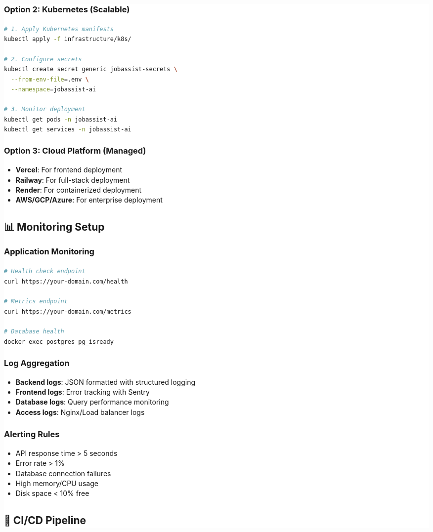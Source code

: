 ### Option 2: Kubernetes (Scalable)
```bash
# 1. Apply Kubernetes manifests
kubectl apply -f infrastructure/k8s/

# 2. Configure secrets
kubectl create secret generic jobassist-secrets \
  --from-env-file=.env \
  --namespace=jobassist-ai

# 3. Monitor deployment
kubectl get pods -n jobassist-ai
kubectl get services -n jobassist-ai
```

### Option 3: Cloud Platform (Managed)
- **Vercel**: For frontend deployment
- **Railway**: For full-stack deployment
- **Render**: For containerized deployment
- **AWS/GCP/Azure**: For enterprise deployment

## 📊 Monitoring Setup

### Application Monitoring
```bash
# Health check endpoint
curl https://your-domain.com/health

# Metrics endpoint
curl https://your-domain.com/metrics

# Database health
docker exec postgres pg_isready
```

### Log Aggregation
- **Backend logs**: JSON formatted with structured logging
- **Frontend logs**: Error tracking with Sentry
- **Database logs**: Query performance monitoring
- **Access logs**: Nginx/Load balancer logs

### Alerting Rules
- API response time > 5 seconds
- Error rate > 1%
- Database connection failures
- High memory/CPU usage
- Disk space < 10% free

## 🔄 CI/CD Pipeline
